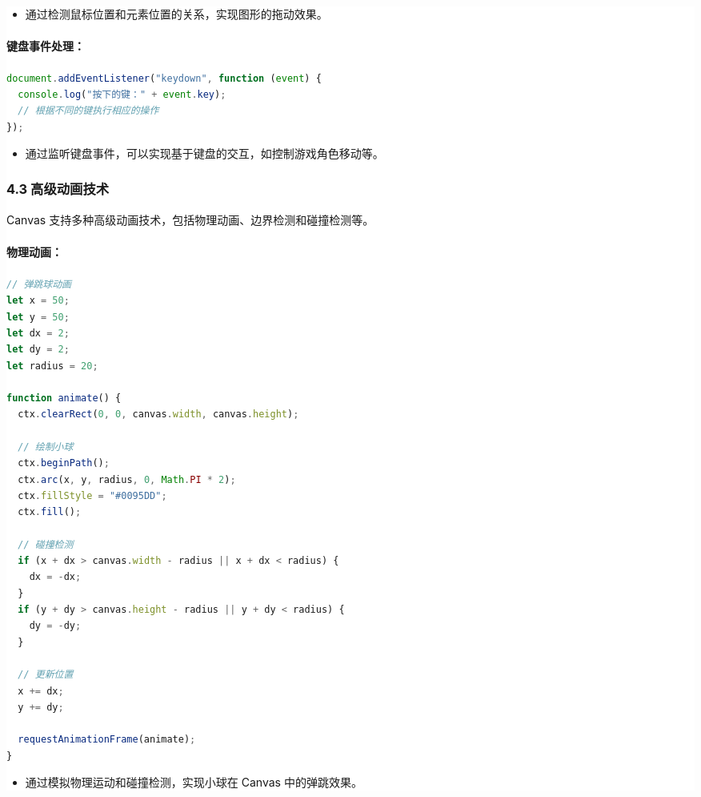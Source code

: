 - 通过检测鼠标位置和元素位置的关系，实现图形的拖动效果。

#### 键盘事件处理：

```js
document.addEventListener("keydown", function (event) {
  console.log("按下的键：" + event.key);
  // 根据不同的键执行相应的操作
});
```

- 通过监听键盘事件，可以实现基于键盘的交互，如控制游戏角色移动等。

### 4.3 高级动画技术

Canvas 支持多种高级动画技术，包括物理动画、边界检测和碰撞检测等。

#### 物理动画：

```js
// 弹跳球动画
let x = 50;
let y = 50;
let dx = 2;
let dy = 2;
let radius = 20;

function animate() {
  ctx.clearRect(0, 0, canvas.width, canvas.height);

  // 绘制小球
  ctx.beginPath();
  ctx.arc(x, y, radius, 0, Math.PI * 2);
  ctx.fillStyle = "#0095DD";
  ctx.fill();

  // 碰撞检测
  if (x + dx > canvas.width - radius || x + dx < radius) {
    dx = -dx;
  }
  if (y + dy > canvas.height - radius || y + dy < radius) {
    dy = -dy;
  }

  // 更新位置
  x += dx;
  y += dy;

  requestAnimationFrame(animate);
}
```

- 通过模拟物理运动和碰撞检测，实现小球在 Canvas 中的弹跳效果。
